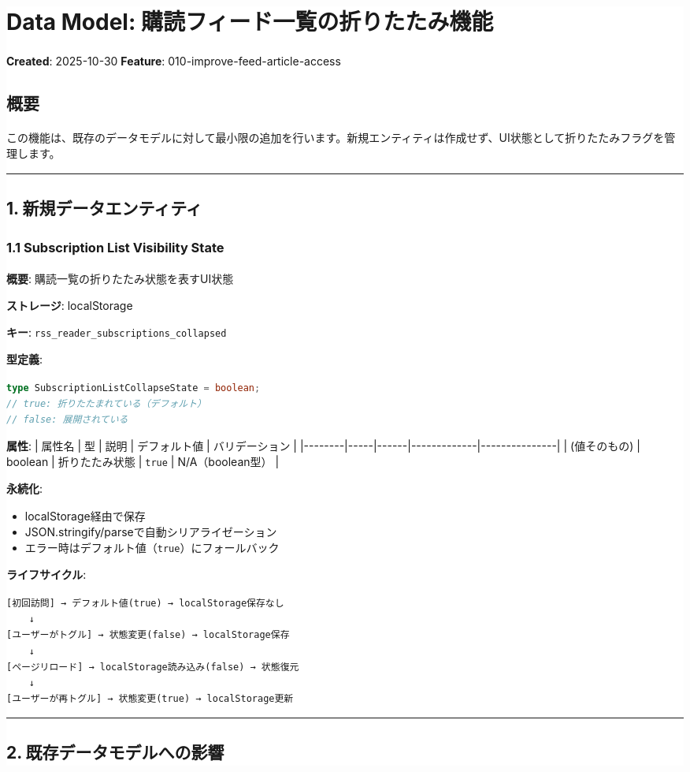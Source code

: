 # Data Model: 購読フィード一覧の折りたたみ機能

**Created**: 2025-10-30
**Feature**: 010-improve-feed-article-access

## 概要

この機能は、既存のデータモデルに対して最小限の追加を行います。新規エンティティは作成せず、UI状態として折りたたみフラグを管理します。

---

## 1. 新規データエンティティ

### 1.1 Subscription List Visibility State

**概要**: 購読一覧の折りたたみ状態を表すUI状態

**ストレージ**: localStorage

**キー**: `rss_reader_subscriptions_collapsed`

**型定義**:
```typescript
type SubscriptionListCollapseState = boolean;
// true: 折りたたまれている（デフォルト）
// false: 展開されている
```

**属性**:
| 属性名 | 型 | 説明 | デフォルト値 | バリデーション |
|--------|-----|------|-------------|---------------|
| (値そのもの) | boolean | 折りたたみ状態 | `true` | N/A（boolean型） |

**永続化**:
- localStorage経由で保存
- JSON.stringify/parseで自動シリアライゼーション
- エラー時はデフォルト値（`true`）にフォールバック

**ライフサイクル**:
```
[初回訪問] → デフォルト値(true) → localStorage保存なし
    ↓
[ユーザーがトグル] → 状態変更(false) → localStorage保存
    ↓
[ページリロード] → localStorage読み込み(false) → 状態復元
    ↓
[ユーザーが再トグル] → 状態変更(true) → localStorage更新
```

---

## 2. 既存データモデルへの影響

